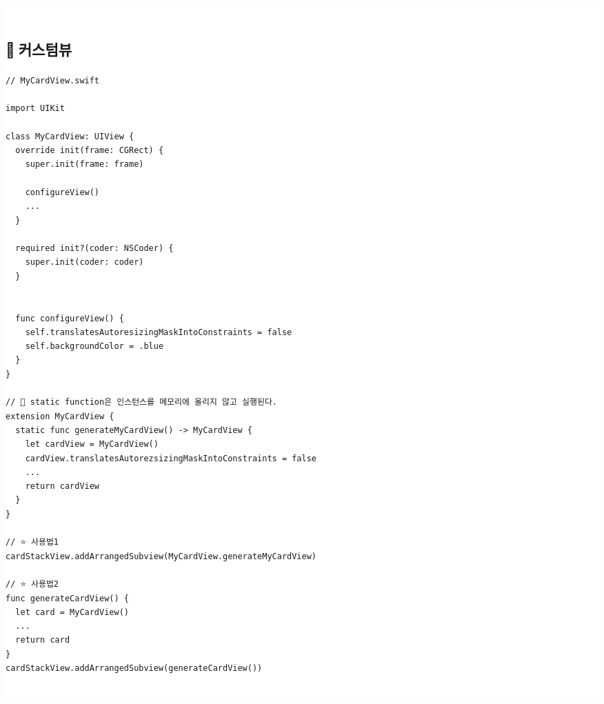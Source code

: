 <br />

## 🤖 커스텀뷰

```
// MyCardView.swift

import UIKit

class MyCardView: UIView {
  override init(frame: CGRect) {
    super.init(frame: frame)

    configureView()
    ...
  }

  required init?(coder: NSCoder) {
    super.init(coder: coder)
  }


  func configureView() {
    self.translatesAutoresizingMaskIntoConstraints = false
    self.backgroundColor = .blue
  }
}

// 📌 static function은 인스턴스를 메모리에 올리지 않고 실행된다.
extension MyCardView {
  static func generateMyCardView() -> MyCardView {
    let cardView = MyCardView()
    cardView.translatesAutorezsizingMaskIntoConstraints = false
    ...
    return cardView
  }
}

// ⭐️ 사용법1
cardStackView.addArrangedSubview(MyCardView.generateMyCardView)

// ⭐️ 사용법2
func generateCardView() {
  let card = MyCardView()
  ...
  return card
}
cardStackView.addArrangedSubview(generateCardView())
```

<br />
